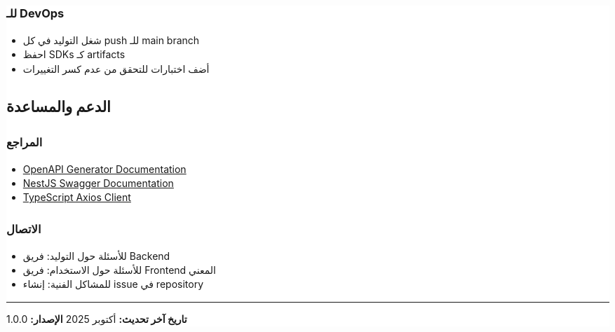 ### للـ DevOps
- شغل التوليد في كل push للـ main branch
- احفظ SDKs كـ artifacts
- أضف اختبارات للتحقق من عدم كسر التغييرات

## الدعم والمساعدة

### المراجع
- [OpenAPI Generator Documentation](https://openapi-generator.tech/)
- [NestJS Swagger Documentation](https://docs.nestjs.com/openapi/introduction)
- [TypeScript Axios Client](https://openapi-generator.tech/docs/generators/typescript-axios)

### الاتصال
- للأسئلة حول التوليد: فريق Backend
- للأسئلة حول الاستخدام: فريق Frontend المعني
- للمشاكل الفنية: إنشاء issue في repository

---

**تاريخ آخر تحديث:** أكتوبر 2025
**الإصدار:** 1.0.0
